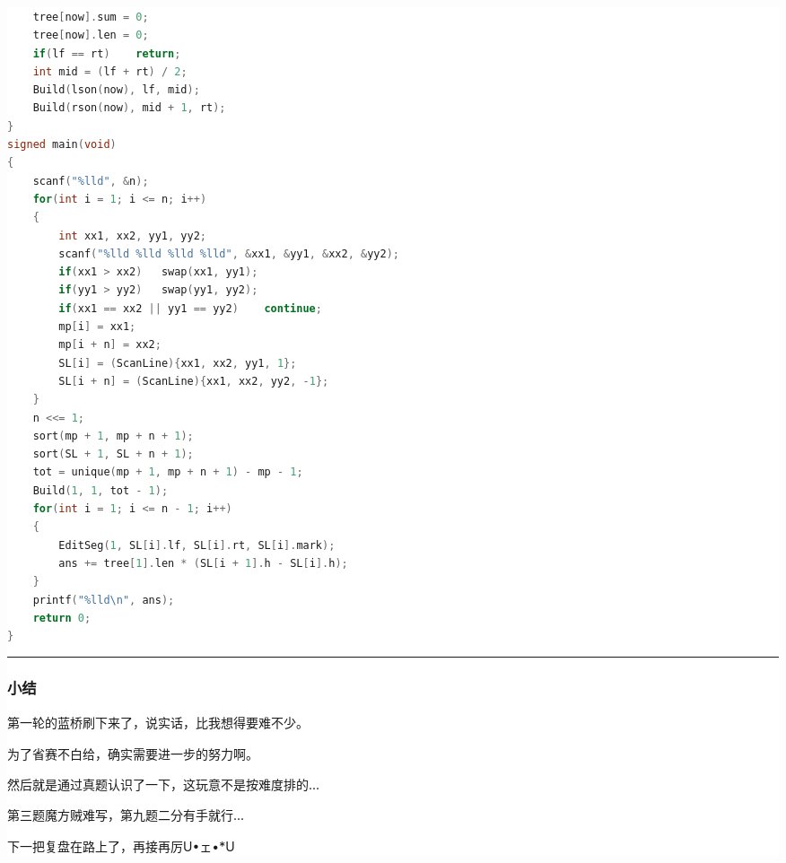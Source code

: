 ```c++
    tree[now].sum = 0;
    tree[now].len = 0;
    if(lf == rt)    return;
    int mid = (lf + rt) / 2;
    Build(lson(now), lf, mid);
    Build(rson(now), mid + 1, rt);
}
signed main(void)
{
    scanf("%lld", &n);
    for(int i = 1; i <= n; i++)
    {
        int xx1, xx2, yy1, yy2;
        scanf("%lld %lld %lld %lld", &xx1, &yy1, &xx2, &yy2);
        if(xx1 > xx2)   swap(xx1, yy1);
        if(yy1 > yy2)   swap(yy1, yy2);
        if(xx1 == xx2 || yy1 == yy2)    continue;
        mp[i] = xx1;
        mp[i + n] = xx2;
        SL[i] = (ScanLine){xx1, xx2, yy1, 1};
        SL[i + n] = (ScanLine){xx1, xx2, yy2, -1};
    }
    n <<= 1;
    sort(mp + 1, mp + n + 1);
    sort(SL + 1, SL + n + 1);
    tot = unique(mp + 1, mp + n + 1) - mp - 1;
    Build(1, 1, tot - 1);
    for(int i = 1; i <= n - 1; i++)
    {
        EditSeg(1, SL[i].lf, SL[i].rt, SL[i].mark);
        ans += tree[1].len * (SL[i + 1].h - SL[i].h);
    }
    printf("%lld\n", ans);
    return 0;
}
```

---



### 小结

第一轮的蓝桥刷下来了，说实话，比我想得要难不少。

为了省赛不白给，确实需要进一步的努力啊。

然后就是通过真题认识了一下，这玩意不是按难度排的...

第三题魔方贼难写，第九题二分有手就行...

下一把复盘在路上了，再接再厉U•ェ•*U